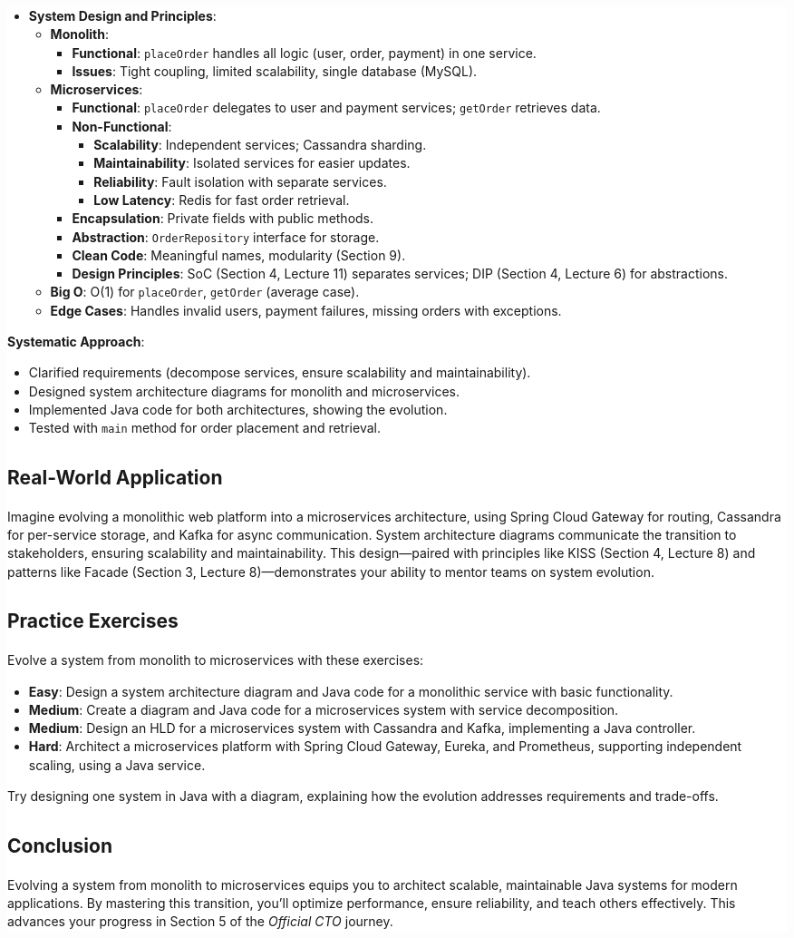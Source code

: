 ```java
```
- **System Design and Principles**:
  - **Monolith**:
    - **Functional**: `placeOrder` handles all logic (user, order, payment) in one service.
    - **Issues**: Tight coupling, limited scalability, single database (MySQL).
  - **Microservices**:
    - **Functional**: `placeOrder` delegates to user and payment services; `getOrder` retrieves data.
    - **Non-Functional**:
      - **Scalability**: Independent services; Cassandra sharding.
      - **Maintainability**: Isolated services for easier updates.
      - **Reliability**: Fault isolation with separate services.
      - **Low Latency**: Redis for fast order retrieval.
    - **Encapsulation**: Private fields with public methods.
    - **Abstraction**: `OrderRepository` interface for storage.
    - **Clean Code**: Meaningful names, modularity (Section 9).
    - **Design Principles**: SoC (Section 4, Lecture 11) separates services; DIP (Section 4, Lecture 6) for abstractions.
  - **Big O**: O(1) for `placeOrder`, `getOrder` (average case).
  - **Edge Cases**: Handles invalid users, payment failures, missing orders with exceptions.

**Systematic Approach**:
- Clarified requirements (decompose services, ensure scalability and maintainability).
- Designed system architecture diagrams for monolith and microservices.
- Implemented Java code for both architectures, showing the evolution.
- Tested with `main` method for order placement and retrieval.

## Real-World Application
Imagine evolving a monolithic web platform into a microservices architecture, using Spring Cloud Gateway for routing, Cassandra for per-service storage, and Kafka for async communication. System architecture diagrams communicate the transition to stakeholders, ensuring scalability and maintainability. This design—paired with principles like KISS (Section 4, Lecture 8) and patterns like Facade (Section 3, Lecture 8)—demonstrates your ability to mentor teams on system evolution.

## Practice Exercises
Evolve a system from monolith to microservices with these exercises:
- **Easy**: Design a system architecture diagram and Java code for a monolithic service with basic functionality.
- **Medium**: Create a diagram and Java code for a microservices system with service decomposition.
- **Medium**: Design an HLD for a microservices system with Cassandra and Kafka, implementing a Java controller.
- **Hard**: Architect a microservices platform with Spring Cloud Gateway, Eureka, and Prometheus, supporting independent scaling, using a Java service.

Try designing one system in Java with a diagram, explaining how the evolution addresses requirements and trade-offs.

## Conclusion
Evolving a system from monolith to microservices equips you to architect scalable, maintainable Java systems for modern applications. By mastering this transition, you’ll optimize performance, ensure reliability, and teach others effectively. This advances your progress in Section 5 of the *Official CTO* journey.
